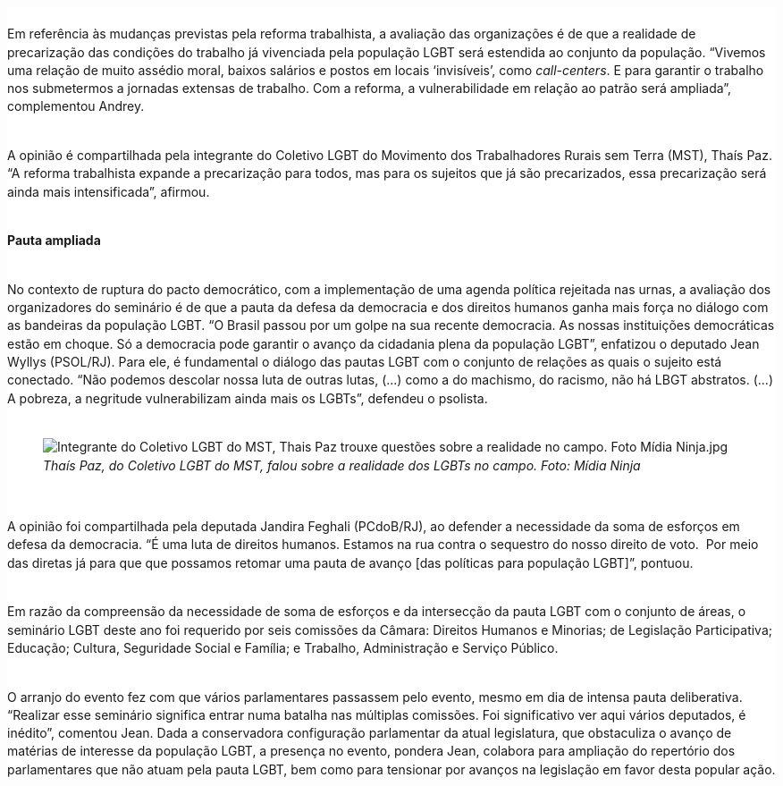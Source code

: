 <p><br />
Em refer&ecirc;ncia &agrave;s mudan&ccedil;as previstas pela reforma trabalhista, a avalia&ccedil;&atilde;o das organiza&ccedil;&otilde;es &eacute; de que a realidade de precariza&ccedil;&atilde;o das condi&ccedil;&otilde;es do trabalho j&aacute; vivenciada pela popula&ccedil;&atilde;o LGBT ser&aacute; estendida ao conjunto da popula&ccedil;&atilde;o. &ldquo;Vivemos uma rela&ccedil;&atilde;o de muito ass&eacute;dio moral, baixos sal&aacute;rios e postos em locais &lsquo;invis&iacute;veis&rsquo;, como <i>call-centers</i>. E para garantir o trabalho nos submetermos a jornadas extensas de trabalho. Com a reforma, a vulnerabilidade em rela&ccedil;&atilde;o ao patr&atilde;o ser&aacute; ampliada&rdquo;, complementou&nbsp;Andrey.</p>

<p><br />
A opini&atilde;o &eacute; compartilhada pela integrante do Coletivo LGBT do Movimento dos Trabalhadores Rurais sem Terra (MST), Tha&iacute;s Paz. &ldquo;A reforma trabalhista expande a precariza&ccedil;&atilde;o para todos, mas para os sujeitos que j&aacute; s&atilde;o precarizados, essa precariza&ccedil;&atilde;o ser&aacute; ainda mais intensificada&rdquo;, afirmou.</p>

<p><br />
<b>Pauta ampliada</b></p>

<p><br />
No contexto de ruptura do pacto democr&aacute;tico, com a implementa&ccedil;&atilde;o de uma agenda pol&iacute;tica rejeitada nas urnas, a avalia&ccedil;&atilde;o dos organizadores do semin&aacute;rio &eacute; de que a pauta da defesa da democracia e dos direitos humanos ganha mais for&ccedil;a no di&aacute;logo com as bandeiras da popula&ccedil;&atilde;o LGBT. &ldquo;O Brasil passou por um golpe na sua recente democracia. As nossas institui&ccedil;&otilde;es democr&aacute;ticas est&atilde;o em choque. S&oacute; a democracia pode garantir o avan&ccedil;o da cidadania plena da popula&ccedil;&atilde;o LGBT&rdquo;, enfatizou&nbsp;o deputado Jean Wyllys (PSOL/RJ). Para ele, &eacute; fundamental o di&aacute;logo das pautas LGBT com o conjunto de rela&ccedil;&otilde;es as quais o sujeito est&aacute; conectado. &ldquo;N&atilde;o podemos descolar nossa luta de outras lutas, (...) como a do machismo, do racismo, n&atilde;o h&aacute; LBGT abstratos. (...) A pobreza, a negritude vulnerabilizam ainda mais os LGBTs&rdquo;, defendeu&nbsp;o psolista.<br />
&nbsp;</p>

<figure class="image"><img alt="Integrante do Coletivo LGBT do MST, Thais Paz trouxe questões sobre a realidade  no campo. Foto Mídia Ninja.jpg" height="466" src="//farm5.staticflickr.com/4205/35278195052_c8fee89a95_b.jpg" width="700" />
<figcaption><em>Tha&iacute;s Paz, do Coletivo LGBT do MST, falou sobre a realidade dos LGBTs no campo. Foto: M&iacute;dia Ninja</em></figcaption>
</figure>

<p>&nbsp;</p>

<p>A opini&atilde;o foi&nbsp;compartilhada pela deputada Jandira Feghali (PCdoB/RJ), ao defender a necessidade da&nbsp;soma de esfor&ccedil;os em defesa da democracia. &ldquo;&Eacute; uma luta de direitos humanos. Estamos na rua contra o sequestro do nosso direito de voto.&nbsp; Por meio das diretas j&aacute; para que que possamos retomar uma pauta de avan&ccedil;o [das pol&iacute;ticas para popula&ccedil;&atilde;o LGBT]&rdquo;, pontuou.</p>

<p><br />
Em raz&atilde;o da compreens&atilde;o da necessidade de soma de esfor&ccedil;os e da intersec&ccedil;&atilde;o da pauta LGBT com o conjunto de &aacute;reas, o semin&aacute;rio LGBT deste ano foi requerido por seis comiss&otilde;es da C&acirc;mara: Direitos Humanos e Minorias; de Legisla&ccedil;&atilde;o Participativa; Educa&ccedil;&atilde;o; Cultura, Seguridade Social e Fam&iacute;lia; e Trabalho, Administra&ccedil;&atilde;o e Servi&ccedil;o P&uacute;blico.</p>

<p><br />
O arranjo do evento fez com que v&aacute;rios parlamentares passassem pelo evento, mesmo em dia de intensa pauta deliberativa. &ldquo;Realizar esse semin&aacute;rio significa entrar numa batalha nas m&uacute;ltiplas comiss&otilde;es. Foi significativo ver aqui v&aacute;rios deputados, &eacute; in&eacute;dito&rdquo;, comentou Jean. Dada a conservadora configura&ccedil;&atilde;o parlamentar da atual legislatura, que obstaculiza o avan&ccedil;o de mat&eacute;rias de interesse da popula&ccedil;&atilde;o LGBT, a presen&ccedil;a no evento, pondera Jean, colabora para amplia&ccedil;&atilde;o do repert&oacute;rio dos parlamentares que n&atilde;o atuam pela pauta LGBT, bem como para tensionar por avan&ccedil;os na legisla&ccedil;&atilde;o em favor desta popular a&ccedil;&atilde;o.</p>
